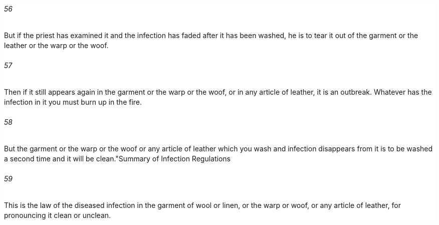 ###### 56 
But if the priest has examined it and the infection has faded after it has been washed, he is to tear it out of the garment or the leather or the warp or the woof. 

###### 57 
Then if it still appears again in the garment or the warp or the woof, or in any article of leather, it is an outbreak. Whatever has the infection in it you must burn up in the fire. 

###### 58 
But the garment or the warp or the woof or any article of leather which you wash and infection disappears from it is to be washed a second time and it will be clean."Summary of Infection Regulations 

###### 59 
This is the law of the diseased infection in the garment of wool or linen, or the warp or woof, or any article of leather, for pronouncing it clean or unclean.
